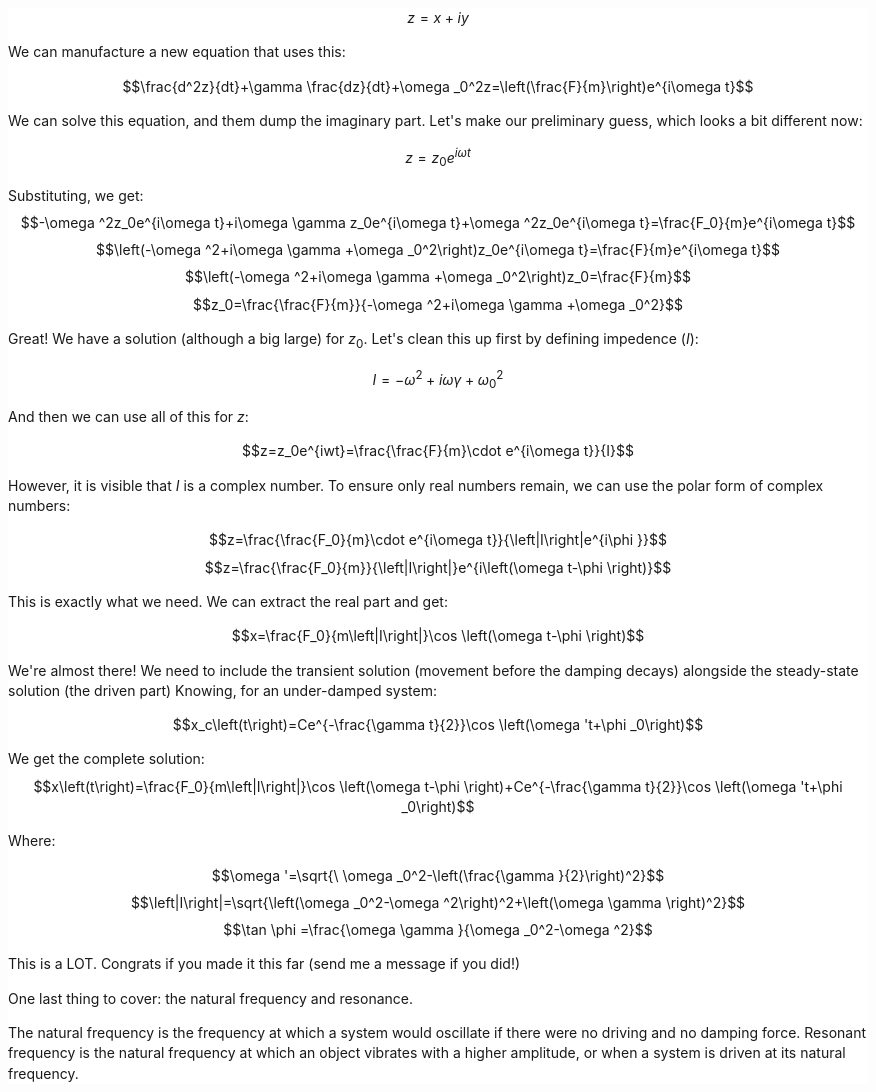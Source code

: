 $$z=x+iy$$

We can manufacture a new equation that uses this:

$$\frac{d^2z}{dt}+\gamma \frac{dz}{dt}+\omega _0^2z=\left(\frac{F}{m}\right)e^{i\omega t}$$

We can solve this equation, and them dump the imaginary part. Let's make our preliminary guess, which looks a bit different now:

$$z=z_0e^{i\omega t}$$

Substituting, we get:
$$-\omega ^2z_0e^{i\omega t}+i\omega \gamma z_0e^{i\omega t}+\omega ^2z_0e^{i\omega t}=\frac{F_0}{m}e^{i\omega t}$$
$$\left(-\omega ^2+i\omega \gamma +\omega _0^2\right)z_0e^{i\omega t}=\frac{F}{m}e^{i\omega t}$$
$$\left(-\omega ^2+i\omega \gamma +\omega _0^2\right)z_0=\frac{F}{m}$$
$$z_0=\frac{\frac{F}{m}}{-\omega ^2+i\omega \gamma +\omega _0^2}$$

Great! We have a solution (although a big large) for $z_0$. Let's clean this up first by defining impedence ($I$):

$$I=-\omega ^2+i\omega \gamma +\omega _0^2$$


And then we can use all of this for $z$:

$$z=z_0e^{iwt}=\frac{\frac{F}{m}\cdot e^{i\omega t}}{I}$$

However, it is visible that $I$ is a complex number. To ensure only real numbers remain, we can use the polar form of complex numbers:

$$z=\frac{\frac{F_0}{m}\cdot e^{i\omega t}}{\left|I\right|e^{i\phi }}$$
$$z=\frac{\frac{F_0}{m}}{\left|I\right|}e^{i\left(\omega t-\phi \right)}$$

This is exactly what we need. We can extract the real part and get:

$$x=\frac{F_0}{m\left|I\right|}\cos \left(\omega t-\phi \right)$$

We're almost there! We need to include the transient solution (movement before the damping decays) alongside the steady-state solution (the driven part) Knowing, for an under-damped system:

$$x_c\left(t\right)=Ce^{-\frac{\gamma t}{2}}\cos \left(\omega 't+\phi _0\right)$$

We get the complete solution:
$$x\left(t\right)=\frac{F_0}{m\left|I\right|}\cos \left(\omega t-\phi \right)+Ce^{-\frac{\gamma t}{2}}\cos \left(\omega 't+\phi _0\right)$$

Where:

$$\omega '=\sqrt{\ \omega _0^2-\left(\frac{\gamma }{2}\right)^2}$$
$$\left|I\right|=\sqrt{\left(\omega _0^2-\omega ^2\right)^2+\left(\omega \gamma \right)^2}$$
$$\tan \phi =\frac{\omega \gamma }{\omega _0^2-\omega ^2}$$

This is a LOT. Congrats if you made it this far (send me a message if you did!) 

One last thing to cover: the natural frequency and resonance. 

The natural frequency is the frequency at which a system would oscillate if there were no driving and no damping force. Resonant frequency is the natural frequency at which an object vibrates with a higher amplitude, or when a system is driven at its natural frequency.
